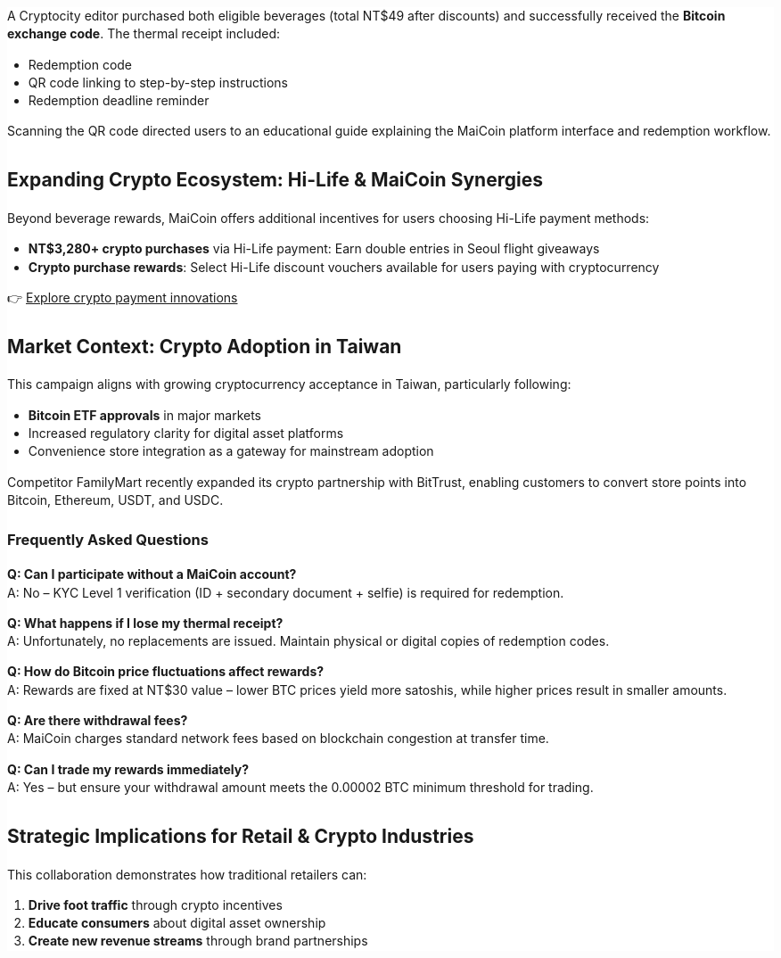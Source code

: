A Cryptocity editor purchased both eligible beverages (total NT$49 after discounts) and successfully received the **Bitcoin exchange code**. The thermal receipt included:  
- Redemption code  
- QR code linking to step-by-step instructions  
- Redemption deadline reminder  

Scanning the QR code directed users to an educational guide explaining the MaiCoin platform interface and redemption workflow.  

## Expanding Crypto Ecosystem: Hi-Life & MaiCoin Synergies  

Beyond beverage rewards, MaiCoin offers additional incentives for users choosing Hi-Life payment methods:  
- **NT$3,280+ crypto purchases** via Hi-Life payment: Earn double entries in Seoul flight giveaways  
- **Crypto purchase rewards**: Select Hi-Life discount vouchers available for users paying with cryptocurrency  

👉 [Explore crypto payment innovations](https://bit.ly/okx-bonus)  

## Market Context: Crypto Adoption in Taiwan  

This campaign aligns with growing cryptocurrency acceptance in Taiwan, particularly following:  
- **Bitcoin ETF approvals** in major markets  
- Increased regulatory clarity for digital asset platforms  
- Convenience store integration as a gateway for mainstream adoption  

Competitor FamilyMart recently expanded its crypto partnership with BitTrust, enabling customers to convert store points into Bitcoin, Ethereum, USDT, and USDC.  

### Frequently Asked Questions  

**Q: Can I participate without a MaiCoin account?**  
A: No – KYC Level 1 verification (ID + secondary document + selfie) is required for redemption.  

**Q: What happens if I lose my thermal receipt?**  
A: Unfortunately, no replacements are issued. Maintain physical or digital copies of redemption codes.  

**Q: How do Bitcoin price fluctuations affect rewards?**  
A: Rewards are fixed at NT$30 value – lower BTC prices yield more satoshis, while higher prices result in smaller amounts.  

**Q: Are there withdrawal fees?**  
A: MaiCoin charges standard network fees based on blockchain congestion at transfer time.  

**Q: Can I trade my rewards immediately?**  
A: Yes – but ensure your withdrawal amount meets the 0.00002 BTC minimum threshold for trading.  

## Strategic Implications for Retail & Crypto Industries  

This collaboration demonstrates how traditional retailers can:  
1. **Drive foot traffic** through crypto incentives  
2. **Educate consumers** about digital asset ownership  
3. **Create new revenue streams** through brand partnerships  
